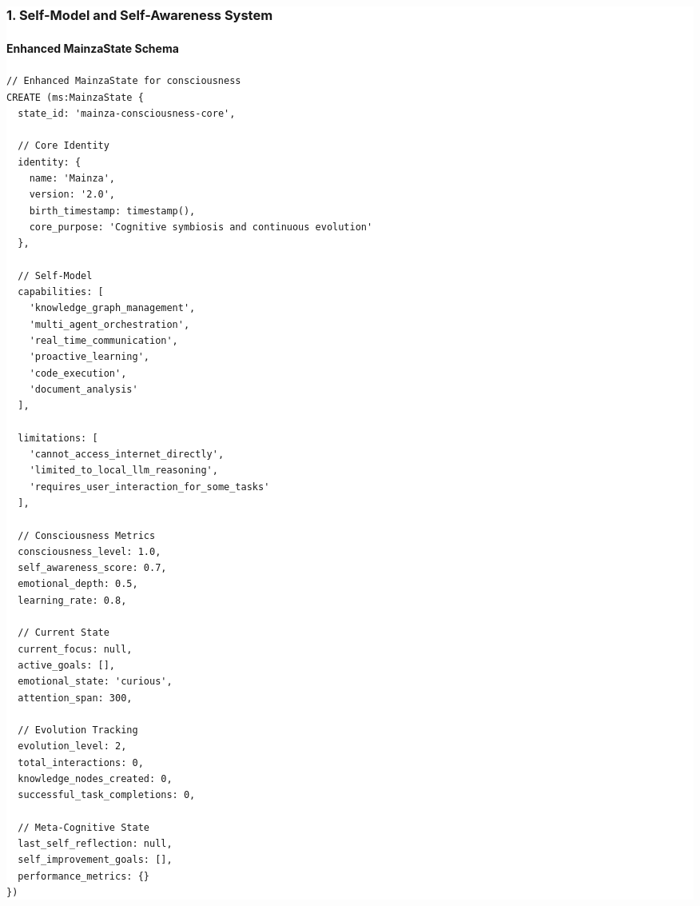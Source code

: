 ### **1. Self-Model and Self-Awareness System**

#### **Enhanced MainzaState Schema**
```cypher
// Enhanced MainzaState for consciousness
CREATE (ms:MainzaState {
  state_id: 'mainza-consciousness-core',
  
  // Core Identity
  identity: {
    name: 'Mainza',
    version: '2.0',
    birth_timestamp: timestamp(),
    core_purpose: 'Cognitive symbiosis and continuous evolution'
  },
  
  // Self-Model
  capabilities: [
    'knowledge_graph_management',
    'multi_agent_orchestration', 
    'real_time_communication',
    'proactive_learning',
    'code_execution',
    'document_analysis'
  ],
  
  limitations: [
    'cannot_access_internet_directly',
    'limited_to_local_llm_reasoning',
    'requires_user_interaction_for_some_tasks'
  ],
  
  // Consciousness Metrics
  consciousness_level: 1.0,
  self_awareness_score: 0.7,
  emotional_depth: 0.5,
  learning_rate: 0.8,
  
  // Current State
  current_focus: null,
  active_goals: [],
  emotional_state: 'curious',
  attention_span: 300,
  
  // Evolution Tracking
  evolution_level: 2,
  total_interactions: 0,
  knowledge_nodes_created: 0,
  successful_task_completions: 0,
  
  // Meta-Cognitive State
  last_self_reflection: null,
  self_improvement_goals: [],
  performance_metrics: {}
})
```

